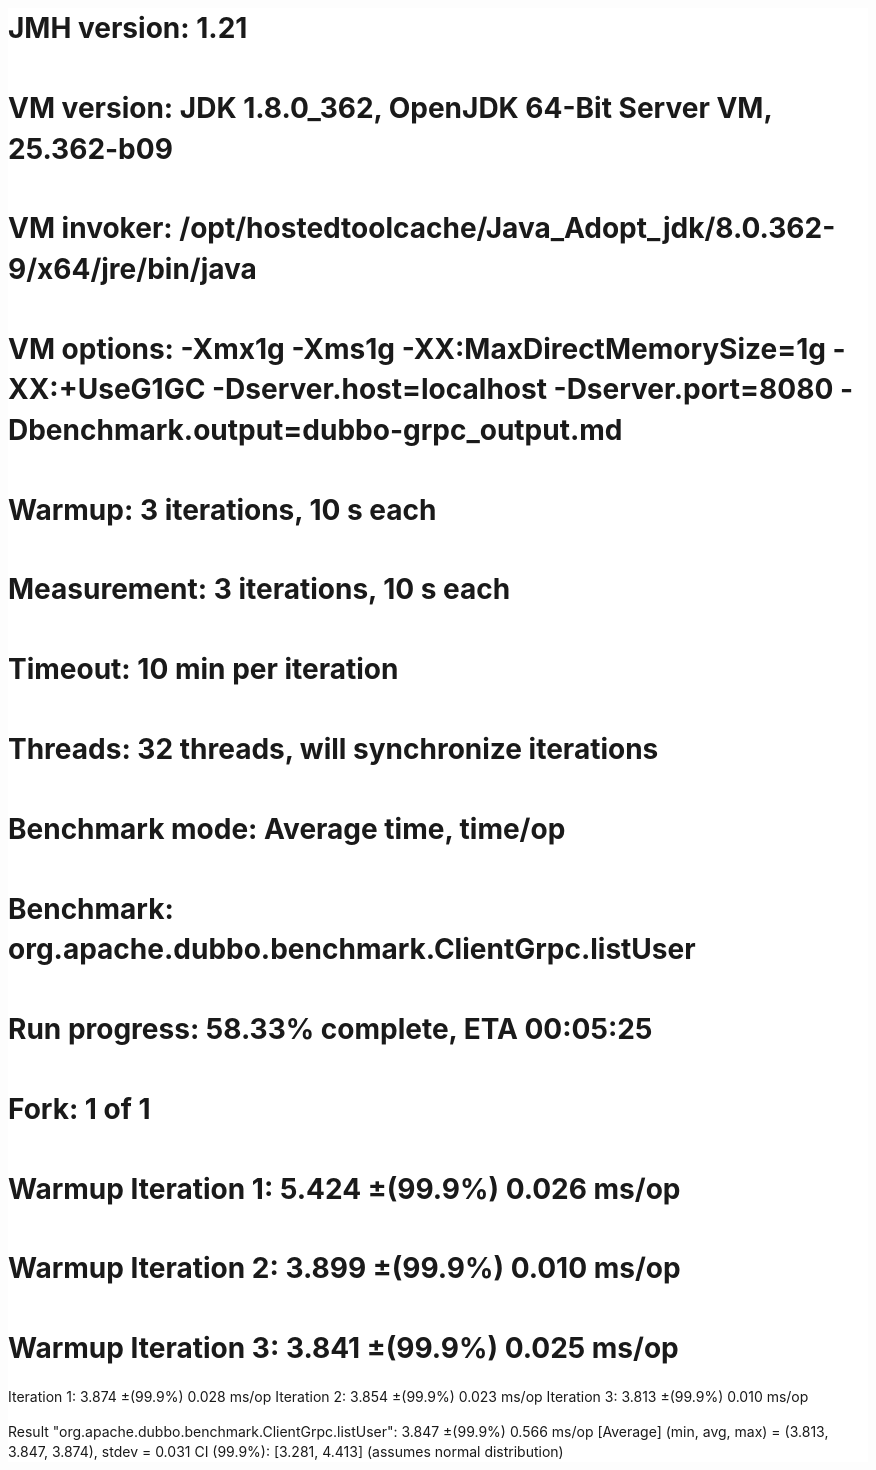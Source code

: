 
# JMH version: 1.21
# VM version: JDK 1.8.0_362, OpenJDK 64-Bit Server VM, 25.362-b09
# VM invoker: /opt/hostedtoolcache/Java_Adopt_jdk/8.0.362-9/x64/jre/bin/java
# VM options: -Xmx1g -Xms1g -XX:MaxDirectMemorySize=1g -XX:+UseG1GC -Dserver.host=localhost -Dserver.port=8080 -Dbenchmark.output=dubbo-grpc_output.md
# Warmup: 3 iterations, 10 s each
# Measurement: 3 iterations, 10 s each
# Timeout: 10 min per iteration
# Threads: 32 threads, will synchronize iterations
# Benchmark mode: Average time, time/op
# Benchmark: org.apache.dubbo.benchmark.ClientGrpc.listUser

# Run progress: 58.33% complete, ETA 00:05:25
# Fork: 1 of 1
# Warmup Iteration   1: 5.424 ±(99.9%) 0.026 ms/op
# Warmup Iteration   2: 3.899 ±(99.9%) 0.010 ms/op
# Warmup Iteration   3: 3.841 ±(99.9%) 0.025 ms/op
Iteration   1: 3.874 ±(99.9%) 0.028 ms/op
Iteration   2: 3.854 ±(99.9%) 0.023 ms/op
Iteration   3: 3.813 ±(99.9%) 0.010 ms/op


Result "org.apache.dubbo.benchmark.ClientGrpc.listUser":
  3.847 ±(99.9%) 0.566 ms/op [Average]
  (min, avg, max) = (3.813, 3.847, 3.874), stdev = 0.031
  CI (99.9%): [3.281, 4.413] (assumes normal distribution)
